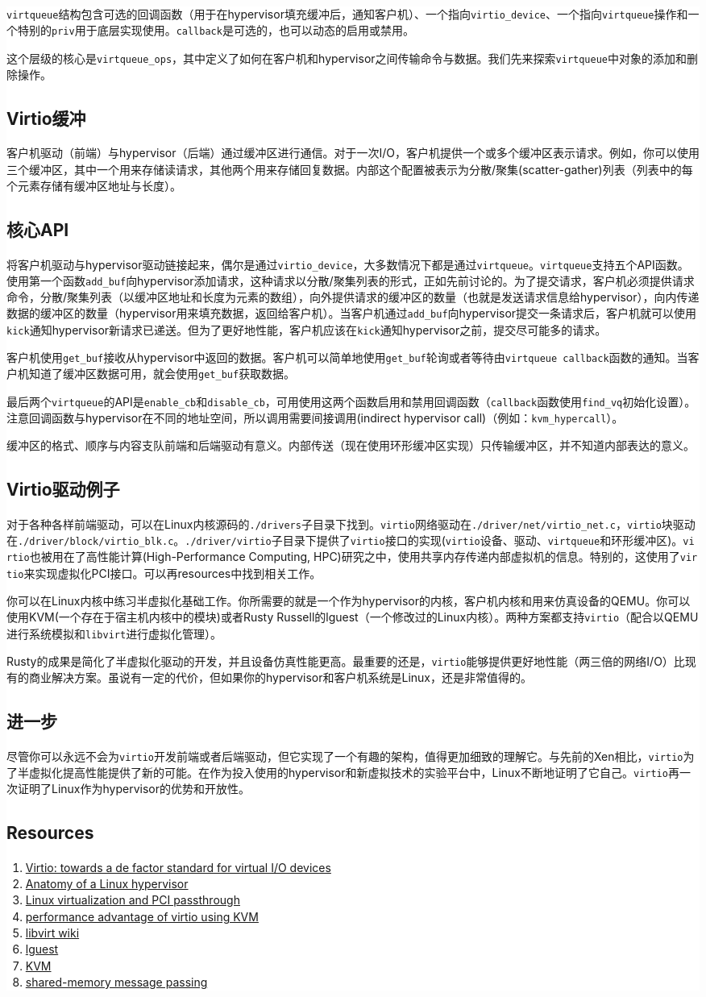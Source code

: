`virtqueue`结构包含可选的回调函数（用于在hypervisor填充缓冲后，通知客户机）、一个指向`virtio_device`、一个指向`virtqueue`操作和一个特别的`priv`用于底层实现使用。`callback`是可选的，也可以动态的启用或禁用。

这个层级的核心是`virtqueue_ops`，其中定义了如何在客户机和hypervisor之间传输命令与数据。我们先来探索`virtqueue`中对象的添加和删除操作。



## Virtio缓冲

客户机驱动（前端）与hypervisor（后端）通过缓冲区进行通信。对于一次I/O，客户机提供一个或多个缓冲区表示请求。例如，你可以使用三个缓冲区，其中一个用来存储读请求，其他两个用来存储回复数据。内部这个配置被表示为分散/聚集(scatter-gather)列表（列表中的每个元素存储有缓冲区地址与长度）。



## 核心API

将客户机驱动与hypervisor驱动链接起来，偶尔是通过`virtio_device`，大多数情况下都是通过`virtqueue`。`virtqueue`支持五个API函数。使用第一个函数`add_buf`向hypervisor添加请求，这种请求以分散/聚集列表的形式，正如先前讨论的。为了提交请求，客户机必须提供请求命令，分散/聚集列表（以缓冲区地址和长度为元素的数组），向外提供请求的缓冲区的数量（也就是发送请求信息给hypervisor），向内传递数据的缓冲区的数量（hypervisor用来填充数据，返回给客户机）。当客户机通过`add_buf`向hypervisor提交一条请求后，客户机就可以使用`kick`通知hypervisor新请求已递送。但为了更好地性能，客户机应该在`kick`通知hypervisor之前，提交尽可能多的请求。

客户机使用`get_buf`接收从hypervisor中返回的数据。客户机可以简单地使用`get_buf`轮询或者等待由`virtqueue callback`函数的通知。当客户机知道了缓冲区数据可用，就会使用`get_buf`获取数据。

最后两个`virtqueue`的API是`enable_cb`和`disable_cb`，可用使用这两个函数启用和禁用回调函数（`callback`函数使用`find_vq`初始化设置）。注意回调函数与hypervisor在不同的地址空间，所以调用需要间接调用(indirect hypervisor call)（例如：`kvm_hypercall`）。

缓冲区的格式、顺序与内容支队前端和后端驱动有意义。内部传送（现在使用环形缓冲区实现）只传输缓冲区，并不知道内部表达的意义。



## Virtio驱动例子

对于各种各样前端驱动，可以在Linux内核源码的`./drivers`子目录下找到。`virtio`网络驱动在`./driver/net/virtio_net.c`，`virtio`块驱动在`./driver/block/virtio_blk.c`。`./driver/virtio`子目录下提供了`virtio`接口的实现(`virtio`设备、驱动、`virtqueue`和环形缓冲区)。`virtio`也被用在了高性能计算(High-Performance Computing, HPC)研究之中，使用共享内存传递内部虚拟机的信息。特别的，这使用了`virtio`来实现虚拟化PCI接口。可以再resources中找到相关工作。

你可以在Linux内核中练习半虚拟化基础工作。你所需要的就是一个作为hypervisor的内核，客户机内核和用来仿真设备的QEMU。你可以使用KVM(一个存在于宿主机内核中的模块)或者Rusty Russell的lguest（一个修改过的Linux内核）。两种方案都支持`virtio`（配合以QEMU进行系统模拟和`libvirt`进行虚拟化管理）。

Rusty的成果是简化了半虚拟化驱动的开发，并且设备仿真性能更高。最重要的还是，`virtio`能够提供更好地性能（两三倍的网络I/O）比现有的商业解决方案。虽说有一定的代价，但如果你的hypervisor和客户机系统是Linux，还是非常值得的。



## 进一步

尽管你可以永远不会为`virtio`开发前端或者后端驱动，但它实现了一个有趣的架构，值得更加细致的理解它。与先前的Xen相比，`virtio`为了半虚拟化提高性能提供了新的可能。在作为投入使用的hypervisor和新虚拟技术的实验平台中，Linux不断地证明了它自己。`virtio`再一次证明了Linux作为hypervisor的优势和开放性。



## Resources
1. [Virtio: towards a de factor standard for virtual I/O devices](http://portal.acm.org/citation.cfm?id=1400097.1400108)
1. [Anatomy of a Linux hypervisor](https://www.ibm.com/developerworks/linux/library/l-hypervisor/index.html)
1. [Linux virtualization and PCI passthrough](http://www.ibm.com/developerworks/linux/library/l-pci-passthrough/index.html)
1. [performance advantage of virtio using KVM](http://blog.loftninjas.org/2008/10/22/kvm-virtio-network-performance/)
1. [libvirt wiki](http://wiki.libvirt.org/page/Virtio)
1. [lguest](http://lguest.ozlabs.org/)
1. [KVM](http://www.linux-kvm.org/page/Main_Page)
1. [shared-memory message passing](http://www.springerlink.com/content/b1676363881h5662/)